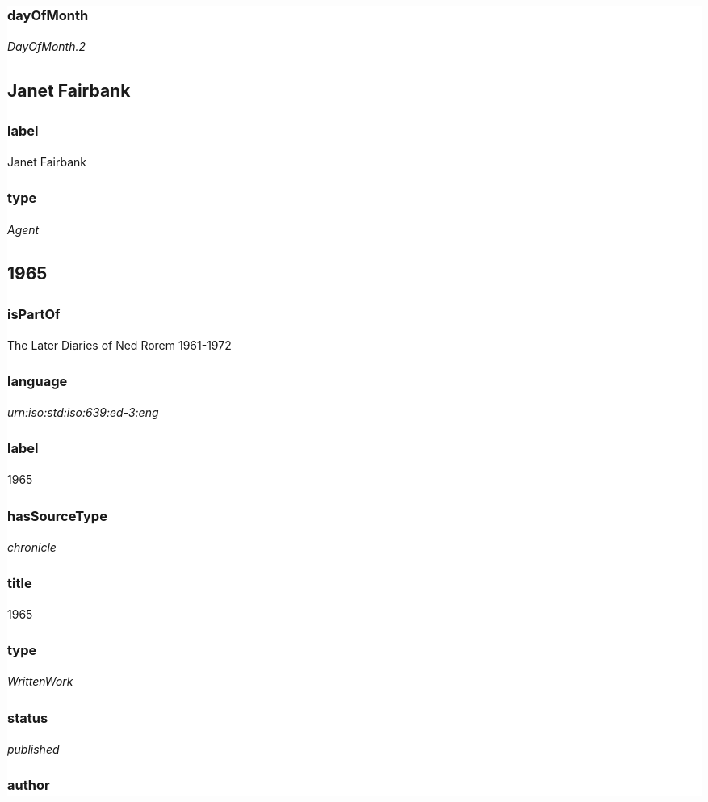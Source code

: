 ### dayOfMonth


*DayOfMonth.2*

## Janet Fairbank

### label


Janet Fairbank

### type


*Agent*

## 1965

### isPartOf


[The Later Diaries of Ned Rorem 1961-1972](#The-Later-Diaries-of-Ned-Rorem-1961-1972)

### language


*urn:iso:std:iso:639:ed-3:eng*

### label


1965

### hasSourceType


*chronicle*

### title


1965

### type


*WrittenWork*

### status


*published*

### author
